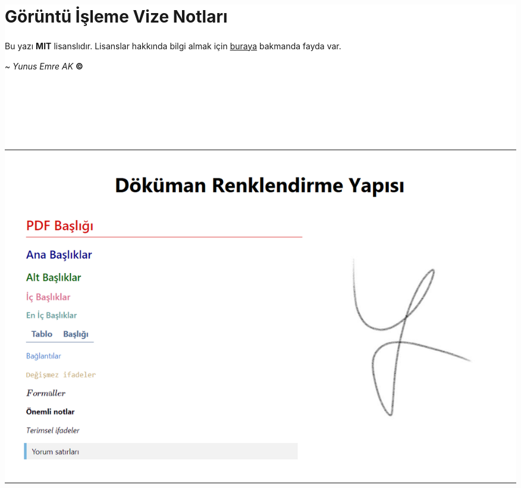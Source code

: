 # Görüntü İşleme Vize Notları 

Bu yazı **MIT** lisanslıdır. Lisanslar hakkında bilgi almak için [buraya](https://choosealicense.com/licenses/) bakmanda fayda var.

~ $Yunus$ $Emre$ $AK$ **©**

<script type="text/javascript" src="http://cdn.mathjax.org/mathjax/latest/MathJax.js?config=TeX-AMS-MML_HTMLorMML"></script>
<script type="text/x-mathjax-config">
    MathJax.Hub.Config({ tex2jax: {inlineMath: [['$', '$']]}, messageStyle: "none" });
</script>

<br>
<br>
<br>
<br>
<br>

---

![PDF Yapısı Hakkında Bilgilendirme](../res/pdf_structure.png)

---

<div class="page"/>
